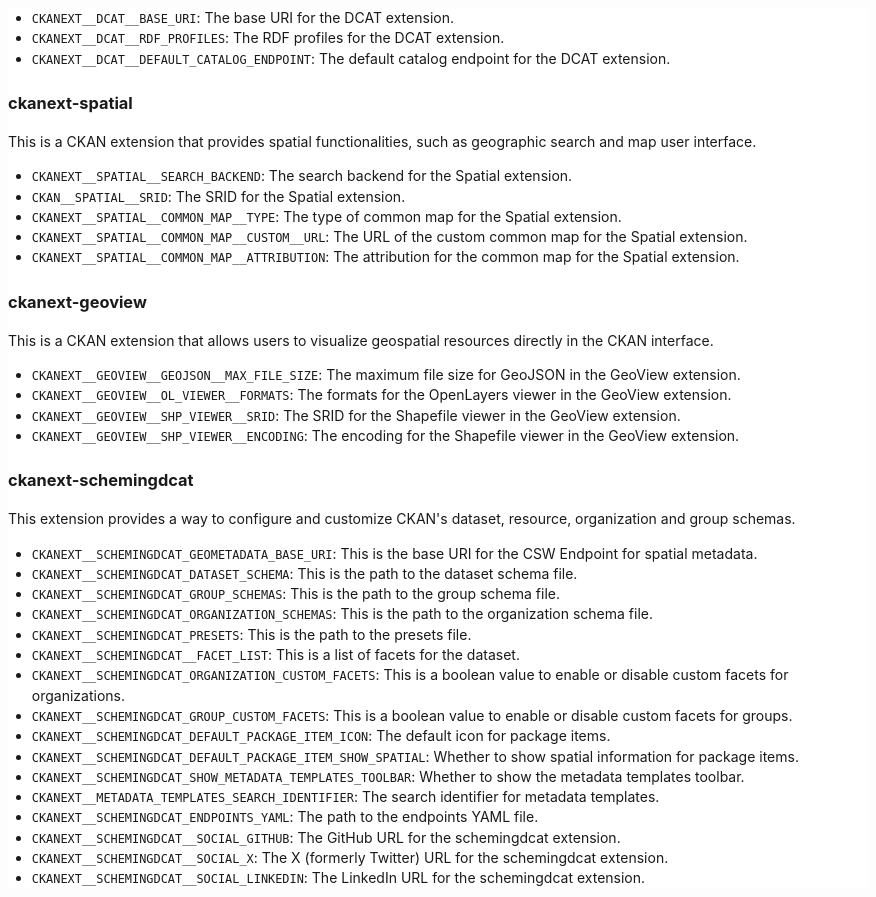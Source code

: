 - `CKANEXT__DCAT__BASE_URI`: The base URI for the DCAT extension.
- `CKANEXT__DCAT__RDF_PROFILES`: The RDF profiles for the DCAT extension.
- `CKANEXT__DCAT__DEFAULT_CATALOG_ENDPOINT`: The default catalog endpoint for the DCAT extension.

### ckanext-spatial
This is a CKAN extension that provides spatial functionalities, such as geographic search and map user interface.

- `CKANEXT__SPATIAL__SEARCH_BACKEND`: The search backend for the Spatial extension.
- `CKAN__SPATIAL__SRID`: The SRID for the Spatial extension.
- `CKANEXT__SPATIAL__COMMON_MAP__TYPE`: The type of common map for the Spatial extension.
- `CKANEXT__SPATIAL__COMMON_MAP__CUSTOM__URL`: The URL of the custom common map for the Spatial extension.
- `CKANEXT__SPATIAL__COMMON_MAP__ATTRIBUTION`: The attribution for the common map for the Spatial extension.

### ckanext-geoview
This is a CKAN extension that allows users to visualize geospatial resources directly in the CKAN interface.

- `CKANEXT__GEOVIEW__GEOJSON__MAX_FILE_SIZE`: The maximum file size for GeoJSON in the GeoView extension.
- `CKANEXT__GEOVIEW__OL_VIEWER__FORMATS`: The formats for the OpenLayers viewer in the GeoView extension.
- `CKANEXT__GEOVIEW__SHP_VIEWER__SRID`: The SRID for the Shapefile viewer in the GeoView extension.
- `CKANEXT__GEOVIEW__SHP_VIEWER__ENCODING`: The encoding for the Shapefile viewer in the GeoView extension.

### ckanext-schemingdcat
This extension provides a way to configure and customize CKAN's dataset, resource, organization and group schemas.

- `CKANEXT__SCHEMINGDCAT_GEOMETADATA_BASE_URI`: This is the base URI for the CSW Endpoint for spatial metadata.
- `CKANEXT__SCHEMINGDCAT_DATASET_SCHEMA`: This is the path to the dataset schema file.
- `CKANEXT__SCHEMINGDCAT_GROUP_SCHEMAS`: This is the path to the group schema file.
- `CKANEXT__SCHEMINGDCAT_ORGANIZATION_SCHEMAS`: This is the path to the organization schema file.
- `CKANEXT__SCHEMINGDCAT_PRESETS`: This is the path to the presets file.
- `CKANEXT__SCHEMINGDCAT__FACET_LIST`: This is a list of facets for the dataset.
- `CKANEXT__SCHEMINGDCAT_ORGANIZATION_CUSTOM_FACETS`: This is a boolean value to enable or disable custom facets for organizations.
- `CKANEXT__SCHEMINGDCAT_GROUP_CUSTOM_FACETS`: This is a boolean value to enable or disable custom facets for groups.
- `CKANEXT__SCHEMINGDCAT_DEFAULT_PACKAGE_ITEM_ICON`: The default icon for package items.
- `CKANEXT__SCHEMINGDCAT_DEFAULT_PACKAGE_ITEM_SHOW_SPATIAL`: Whether to show spatial information for package items.
- `CKANEXT__SCHEMINGDCAT_SHOW_METADATA_TEMPLATES_TOOLBAR`: Whether to show the metadata templates toolbar.
- `CKANEXT__METADATA_TEMPLATES_SEARCH_IDENTIFIER`: The search identifier for metadata templates.
- `CKANEXT__SCHEMINGDCAT_ENDPOINTS_YAML`: The path to the endpoints YAML file.
- `CKANEXT__SCHEMINGDCAT__SOCIAL_GITHUB`: The GitHub URL for the schemingdcat extension.
- `CKANEXT__SCHEMINGDCAT__SOCIAL_X`: The X (formerly Twitter) URL for the schemingdcat extension.
- `CKANEXT__SCHEMINGDCAT__SOCIAL_LINKEDIN`: The LinkedIn URL for the schemingdcat extension.
